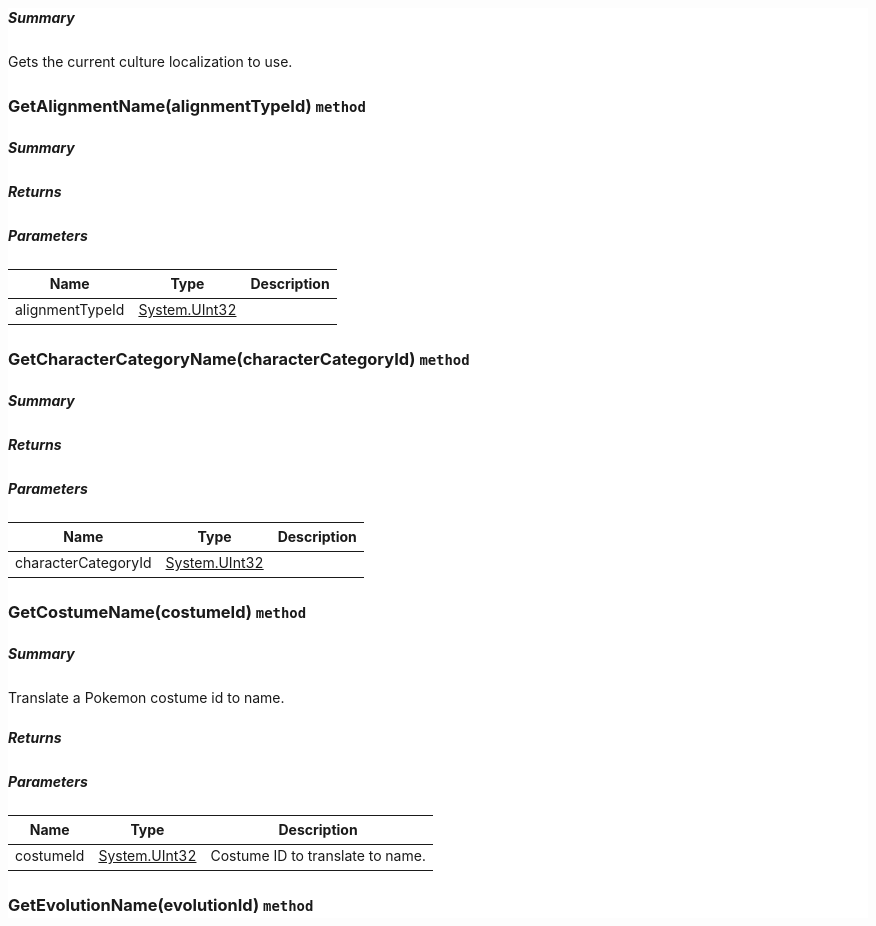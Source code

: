 ##### Summary

Gets the current culture localization to use.

<a name='M-ChuckDeviceController-Plugin-ILocalizationHost-GetAlignmentName-System-UInt32-'></a>
### GetAlignmentName(alignmentTypeId) `method`

##### Summary



##### Returns



##### Parameters

| Name | Type | Description |
| ---- | ---- | ----------- |
| alignmentTypeId | [System.UInt32](http://msdn.microsoft.com/query/dev14.query?appId=Dev14IDEF1&l=EN-US&k=k:System.UInt32 'System.UInt32') |  |

<a name='M-ChuckDeviceController-Plugin-ILocalizationHost-GetCharacterCategoryName-System-UInt32-'></a>
### GetCharacterCategoryName(characterCategoryId) `method`

##### Summary



##### Returns



##### Parameters

| Name | Type | Description |
| ---- | ---- | ----------- |
| characterCategoryId | [System.UInt32](http://msdn.microsoft.com/query/dev14.query?appId=Dev14IDEF1&l=EN-US&k=k:System.UInt32 'System.UInt32') |  |

<a name='M-ChuckDeviceController-Plugin-ILocalizationHost-GetCostumeName-System-UInt32-'></a>
### GetCostumeName(costumeId) `method`

##### Summary

Translate a Pokemon costume id to name.

##### Returns



##### Parameters

| Name | Type | Description |
| ---- | ---- | ----------- |
| costumeId | [System.UInt32](http://msdn.microsoft.com/query/dev14.query?appId=Dev14IDEF1&l=EN-US&k=k:System.UInt32 'System.UInt32') | Costume ID to translate to name. |

<a name='M-ChuckDeviceController-Plugin-ILocalizationHost-GetEvolutionName-System-UInt32-'></a>
### GetEvolutionName(evolutionId) `method`
